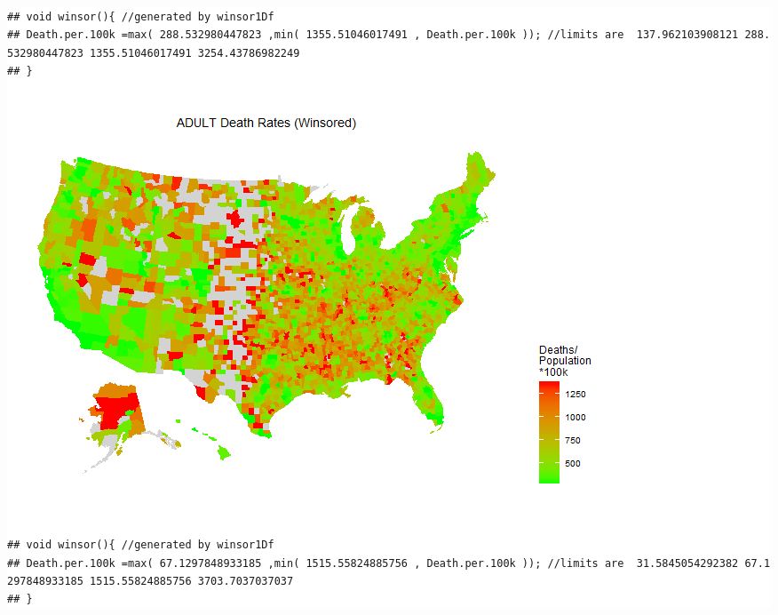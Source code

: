 
    ## void winsor(){ //generated by winsor1Df 
    ## Death.per.100k =max( 288.532980447823 ,min( 1355.51046017491 , Death.per.100k )); //limits are  137.962103908121 288.532980447823 1355.51046017491 3254.43786982249 
    ## }

![](./img-modeling2/media/rId25.png)


    ## void winsor(){ //generated by winsor1Df 
    ## Death.per.100k =max( 67.1297848933185 ,min( 1515.55824885756 , Death.per.100k )); //limits are  31.5845054292382 67.1297848933185 1515.55824885756 3703.7037037037 
    ## }
